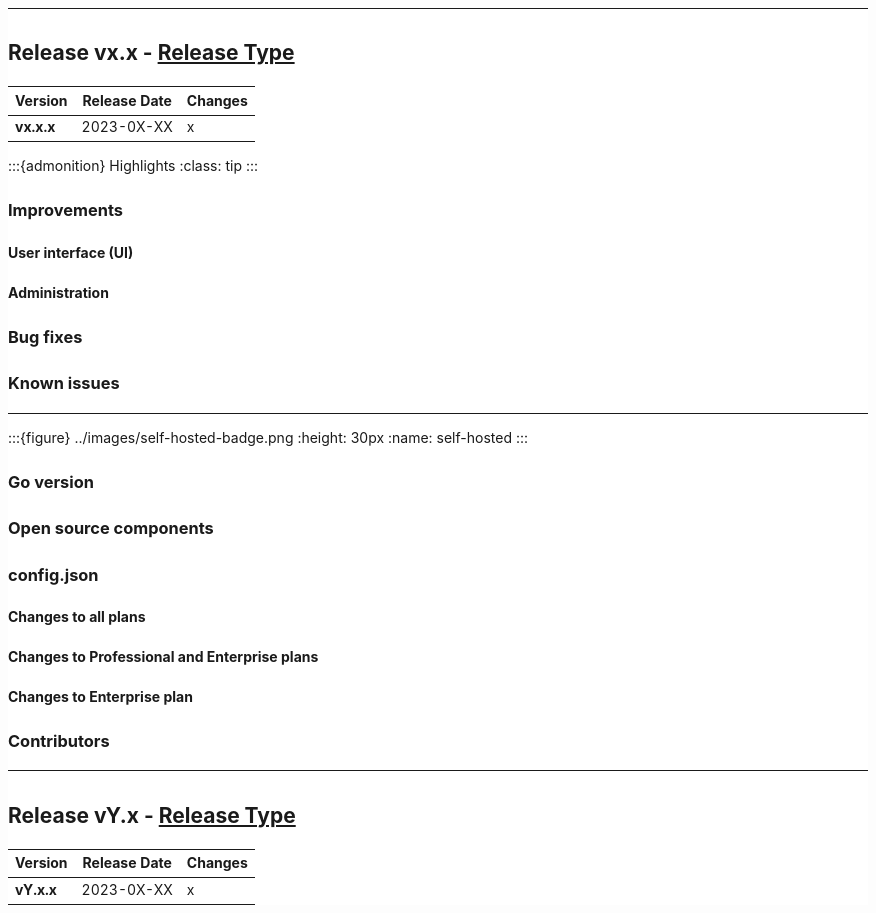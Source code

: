 ----

## Release vx.x - [Release Type](xxx)

 **Version** | **Release Date** | **Changes** |
|-------------|------------------|--------------|
| **vx.x.x**  | 2023-0X-XX       | x |

:::{admonition} Highlights
:class: tip
:::

### Improvements

#### User interface (UI)

#### Administration

### Bug fixes

### Known issues

----

:::{figure} ../images/self-hosted-badge.png
:height: 30px
:name: self-hosted
:::

### Go version

### Open source components

### config.json

#### Changes to all plans

#### Changes to Professional and Enterprise plans

#### Changes to Enterprise plan

### Contributors

----

## Release vY.x - [Release Type](xxx)

 **Version** | **Release Date** | **Changes** |
|-------------|------------------|--------------|
| **vY.x.x**  | 2023-0X-XX       | x |
